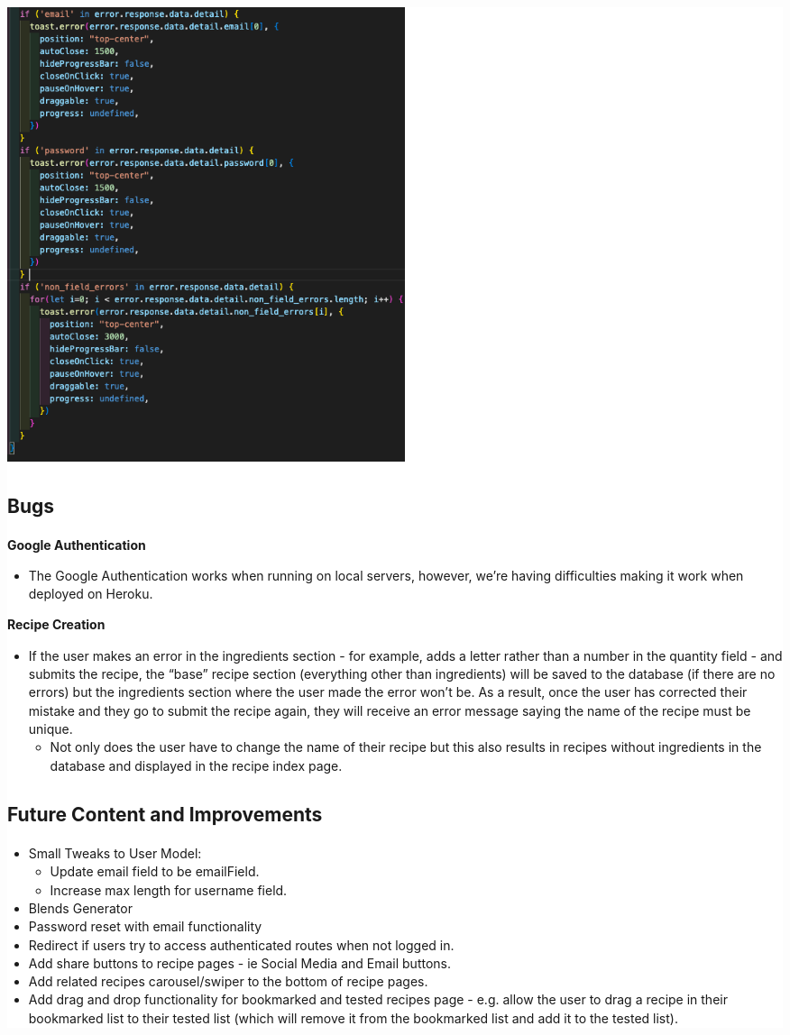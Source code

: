 ![Error Handling](../screenshots/error_handling.png)

## Bugs

**Google Authentication**
 * The Google Authentication works when running on local servers, however, we’re having difficulties making it work when deployed on Heroku. 

**Recipe Creation**
  * If the user makes an error in the ingredients section - for example, adds a letter rather than a number in the quantity field - and submits the recipe, the “base” recipe section (everything other than ingredients) will be saved to the database (if there are no errors) but the ingredients section where the user made the error won’t be. As a result, once the user has corrected their mistake and they go to submit the recipe again, they will receive an error message saying the name of the recipe must be unique.
    * Not only does the user have to change the name of their recipe but this also results in recipes without ingredients in the database and displayed in the recipe index page.

## Future Content and Improvements

* Small Tweaks to User Model: 
  * Update email field to be emailField. 
  * Increase max length for username field.
* Blends Generator
* Password reset with email functionality 
* Redirect if users try to access authenticated routes when not logged in.
* Add share buttons to recipe pages - ie Social Media and Email buttons. 
* Add related recipes carousel/swiper to the bottom of recipe pages.
* Add drag and drop functionality for bookmarked and tested recipes page - e.g. allow the user to drag a recipe in their bookmarked list to their tested list (which will remove it from the bookmarked list and add it to the tested list). 
